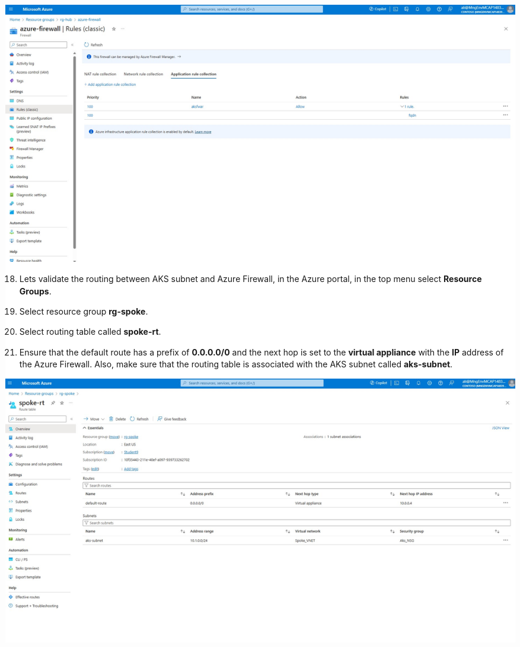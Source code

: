 ![Screenshot](/images/azfwar.jpg)

18) Lets validate the routing between AKS subnet and Azure Firewall, in the Azure portal, in the top menu select **Resource Groups**. 
19) Select resource group **rg-spoke**.

20) Select routing table called **spoke-rt**.

21) Ensure that the default route has a prefix of **0.0.0.0/0** and the next hop is set to the **virtual appliance** with the **IP** address of the Azure Firewall. Also, make sure that the routing table is associated with the AKS subnet called **aks-subnet**.

![Screenshot](/images/spokert.jpg)
